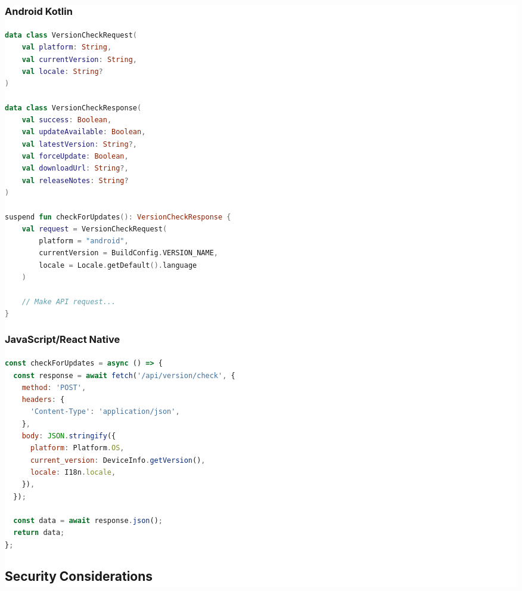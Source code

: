 ### Android Kotlin

```kotlin
data class VersionCheckRequest(
    val platform: String,
    val currentVersion: String,
    val locale: String?
)

data class VersionCheckResponse(
    val success: Boolean,
    val updateAvailable: Boolean,
    val latestVersion: String?,
    val forceUpdate: Boolean,
    val downloadUrl: String?,
    val releaseNotes: String?
)

suspend fun checkForUpdates(): VersionCheckResponse {
    val request = VersionCheckRequest(
        platform = "android",
        currentVersion = BuildConfig.VERSION_NAME,
        locale = Locale.getDefault().language
    )
    
    // Make API request...
}
```

### JavaScript/React Native

```javascript
const checkForUpdates = async () => {
  const response = await fetch('/api/version/check', {
    method: 'POST',
    headers: {
      'Content-Type': 'application/json',
    },
    body: JSON.stringify({
      platform: Platform.OS,
      current_version: DeviceInfo.getVersion(),
      locale: I18n.locale,
    }),
  });
  
  const data = await response.json();
  return data;
};
```

## Security Considerations
